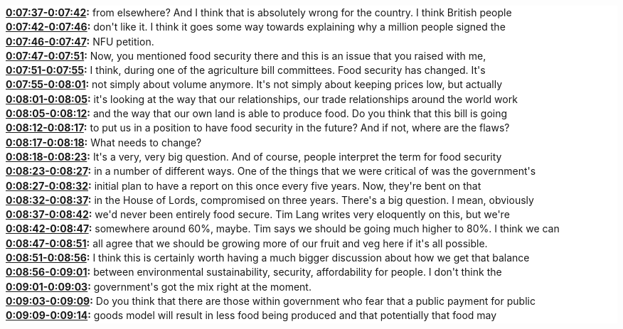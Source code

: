 **[0:07:37-0:07:42](https://anchor.fm/farmgate/episodes/English-agriculture-policy---Where-are-we-now-em9e4m#t=0:07:37):**  from elsewhere? And I think that is absolutely wrong for the country. I think British people  
**[0:07:42-0:07:46](https://anchor.fm/farmgate/episodes/English-agriculture-policy---Where-are-we-now-em9e4m#t=0:07:42):**  don't like it. I think it goes some way towards explaining why a million people signed the  
**[0:07:46-0:07:47](https://anchor.fm/farmgate/episodes/English-agriculture-policy---Where-are-we-now-em9e4m#t=0:07:46):**  NFU petition.  
**[0:07:47-0:07:51](https://anchor.fm/farmgate/episodes/English-agriculture-policy---Where-are-we-now-em9e4m#t=0:07:47):**  Now, you mentioned food security there and this is an issue that you raised with me,  
**[0:07:51-0:07:55](https://anchor.fm/farmgate/episodes/English-agriculture-policy---Where-are-we-now-em9e4m#t=0:07:51):**  I think, during one of the agriculture bill committees. Food security has changed. It's  
**[0:07:55-0:08:01](https://anchor.fm/farmgate/episodes/English-agriculture-policy---Where-are-we-now-em9e4m#t=0:07:55):**  not simply about volume anymore. It's not simply about keeping prices low, but actually  
**[0:08:01-0:08:05](https://anchor.fm/farmgate/episodes/English-agriculture-policy---Where-are-we-now-em9e4m#t=0:08:01):**  it's looking at the way that our relationships, our trade relationships around the world work  
**[0:08:05-0:08:12](https://anchor.fm/farmgate/episodes/English-agriculture-policy---Where-are-we-now-em9e4m#t=0:08:05):**  and the way that our own land is able to produce food. Do you think that this bill is going  
**[0:08:12-0:08:17](https://anchor.fm/farmgate/episodes/English-agriculture-policy---Where-are-we-now-em9e4m#t=0:08:12):**  to put us in a position to have food security in the future? And if not, where are the flaws?  
**[0:08:17-0:08:18](https://anchor.fm/farmgate/episodes/English-agriculture-policy---Where-are-we-now-em9e4m#t=0:08:17):**  What needs to change?  
**[0:08:18-0:08:23](https://anchor.fm/farmgate/episodes/English-agriculture-policy---Where-are-we-now-em9e4m#t=0:08:18):**  It's a very, very big question. And of course, people interpret the term for food security  
**[0:08:23-0:08:27](https://anchor.fm/farmgate/episodes/English-agriculture-policy---Where-are-we-now-em9e4m#t=0:08:23):**  in a number of different ways. One of the things that we were critical of was the government's  
**[0:08:27-0:08:32](https://anchor.fm/farmgate/episodes/English-agriculture-policy---Where-are-we-now-em9e4m#t=0:08:27):**  initial plan to have a report on this once every five years. Now, they're bent on that  
**[0:08:32-0:08:37](https://anchor.fm/farmgate/episodes/English-agriculture-policy---Where-are-we-now-em9e4m#t=0:08:32):**  in the House of Lords, compromised on three years. There's a big question. I mean, obviously  
**[0:08:37-0:08:42](https://anchor.fm/farmgate/episodes/English-agriculture-policy---Where-are-we-now-em9e4m#t=0:08:37):**  we'd never been entirely food secure. Tim Lang writes very eloquently on this, but we're  
**[0:08:42-0:08:47](https://anchor.fm/farmgate/episodes/English-agriculture-policy---Where-are-we-now-em9e4m#t=0:08:42):**  somewhere around 60%, maybe. Tim says we should be going much higher to 80%. I think we can  
**[0:08:47-0:08:51](https://anchor.fm/farmgate/episodes/English-agriculture-policy---Where-are-we-now-em9e4m#t=0:08:47):**  all agree that we should be growing more of our fruit and veg here if it's all possible.  
**[0:08:51-0:08:56](https://anchor.fm/farmgate/episodes/English-agriculture-policy---Where-are-we-now-em9e4m#t=0:08:51):**  I think this is certainly worth having a much bigger discussion about how we get that balance  
**[0:08:56-0:09:01](https://anchor.fm/farmgate/episodes/English-agriculture-policy---Where-are-we-now-em9e4m#t=0:08:56):**  between environmental sustainability, security, affordability for people. I don't think the  
**[0:09:01-0:09:03](https://anchor.fm/farmgate/episodes/English-agriculture-policy---Where-are-we-now-em9e4m#t=0:09:01):**  government's got the mix right at the moment.  
**[0:09:03-0:09:09](https://anchor.fm/farmgate/episodes/English-agriculture-policy---Where-are-we-now-em9e4m#t=0:09:03):**  Do you think that there are those within government who fear that a public payment for public  
**[0:09:09-0:09:14](https://anchor.fm/farmgate/episodes/English-agriculture-policy---Where-are-we-now-em9e4m#t=0:09:09):**  goods model will result in less food being produced and that potentially that food may  
